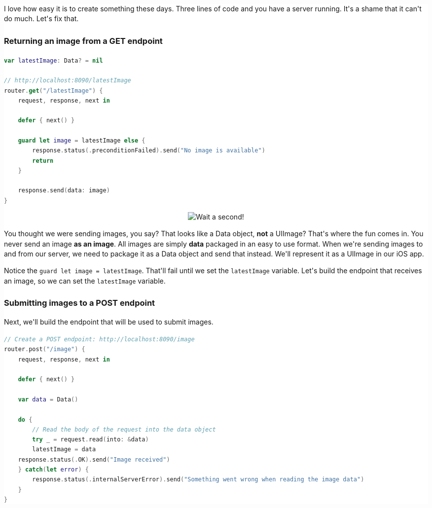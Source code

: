 I love how easy it is to create something these days. Three lines of code and you have a server running. It's a shame that it can't do much. Let's fix that.

### Returning an image from a GET endpoint

```swift
var latestImage: Data? = nil

// http://localhost:8090/latestImage
router.get("/latestImage") {
    request, response, next in
    
    defer { next() }
    
    guard let image = latestImage else {
        response.status(.preconditionFailed).send("No image is available")
        return
    }
    
    response.send(data: image)
}
```

<p style="text-align:center"><img alt="Wait a second!" src="https://media.giphy.com/media/l0G18gptStsYQrcL6/giphy.gif"/></p>

You thought we were sending images, you say? That looks like a Data object, **not** a UIImage? That's where the fun comes in. You never send an image **as an image**. All images are simply **data** packaged in an easy to use format. When we're sending images to and from our server, we need to package it as a Data object and send that instead. We'll represent it as a UIImage in our iOS app.

Notice the `guard let image = latestImage`. That'll fail until we set the `latestImage` variable. Let's build the endpoint that receives an image, so we can set the `latestImage` variable.

### Submitting images to a POST endpoint

Next, we'll build the endpoint that will be used to submit images.

```swift
// Create a POST endpoint: http://localhost:8090/image
router.post("/image") {
    request, response, next in
    
    defer { next() }
    
    var data = Data()
    
    do {
        // Read the body of the request into the data object
        try _ = request.read(into: &data)
        latestImage = data
	response.status(.OK).send("Image received")
    } catch(let error) {
        response.status(.internalServerError).send("Something went wrong when reading the image data")
    }
}
```
